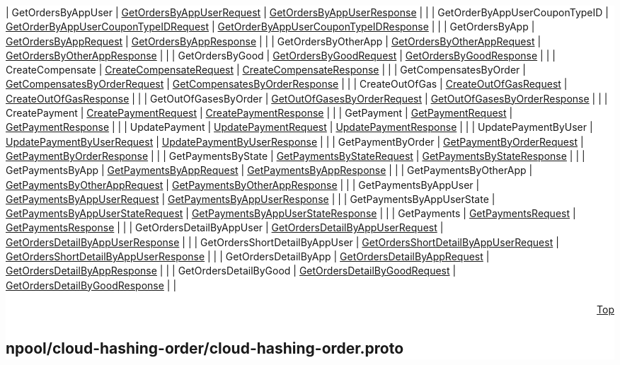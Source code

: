 | GetOrdersByAppUser | [GetOrdersByAppUserRequest](#cloud-hashing-order-v1-GetOrdersByAppUserRequest) | [GetOrdersByAppUserResponse](#cloud-hashing-order-v1-GetOrdersByAppUserResponse) |  |
| GetOrderByAppUserCouponTypeID | [GetOrderByAppUserCouponTypeIDRequest](#cloud-hashing-order-v1-GetOrderByAppUserCouponTypeIDRequest) | [GetOrderByAppUserCouponTypeIDResponse](#cloud-hashing-order-v1-GetOrderByAppUserCouponTypeIDResponse) |  |
| GetOrdersByApp | [GetOrdersByAppRequest](#cloud-hashing-order-v1-GetOrdersByAppRequest) | [GetOrdersByAppResponse](#cloud-hashing-order-v1-GetOrdersByAppResponse) |  |
| GetOrdersByOtherApp | [GetOrdersByOtherAppRequest](#cloud-hashing-order-v1-GetOrdersByOtherAppRequest) | [GetOrdersByOtherAppResponse](#cloud-hashing-order-v1-GetOrdersByOtherAppResponse) |  |
| GetOrdersByGood | [GetOrdersByGoodRequest](#cloud-hashing-order-v1-GetOrdersByGoodRequest) | [GetOrdersByGoodResponse](#cloud-hashing-order-v1-GetOrdersByGoodResponse) |  |
| CreateCompensate | [CreateCompensateRequest](#cloud-hashing-order-v1-CreateCompensateRequest) | [CreateCompensateResponse](#cloud-hashing-order-v1-CreateCompensateResponse) |  |
| GetCompensatesByOrder | [GetCompensatesByOrderRequest](#cloud-hashing-order-v1-GetCompensatesByOrderRequest) | [GetCompensatesByOrderResponse](#cloud-hashing-order-v1-GetCompensatesByOrderResponse) |  |
| CreateOutOfGas | [CreateOutOfGasRequest](#cloud-hashing-order-v1-CreateOutOfGasRequest) | [CreateOutOfGasResponse](#cloud-hashing-order-v1-CreateOutOfGasResponse) |  |
| GetOutOfGasesByOrder | [GetOutOfGasesByOrderRequest](#cloud-hashing-order-v1-GetOutOfGasesByOrderRequest) | [GetOutOfGasesByOrderResponse](#cloud-hashing-order-v1-GetOutOfGasesByOrderResponse) |  |
| CreatePayment | [CreatePaymentRequest](#cloud-hashing-order-v1-CreatePaymentRequest) | [CreatePaymentResponse](#cloud-hashing-order-v1-CreatePaymentResponse) |  |
| GetPayment | [GetPaymentRequest](#cloud-hashing-order-v1-GetPaymentRequest) | [GetPaymentResponse](#cloud-hashing-order-v1-GetPaymentResponse) |  |
| UpdatePayment | [UpdatePaymentRequest](#cloud-hashing-order-v1-UpdatePaymentRequest) | [UpdatePaymentResponse](#cloud-hashing-order-v1-UpdatePaymentResponse) |  |
| UpdatePaymentByUser | [UpdatePaymentByUserRequest](#cloud-hashing-order-v1-UpdatePaymentByUserRequest) | [UpdatePaymentByUserResponse](#cloud-hashing-order-v1-UpdatePaymentByUserResponse) |  |
| GetPaymentByOrder | [GetPaymentByOrderRequest](#cloud-hashing-order-v1-GetPaymentByOrderRequest) | [GetPaymentByOrderResponse](#cloud-hashing-order-v1-GetPaymentByOrderResponse) |  |
| GetPaymentsByState | [GetPaymentsByStateRequest](#cloud-hashing-order-v1-GetPaymentsByStateRequest) | [GetPaymentsByStateResponse](#cloud-hashing-order-v1-GetPaymentsByStateResponse) |  |
| GetPaymentsByApp | [GetPaymentsByAppRequest](#cloud-hashing-order-v1-GetPaymentsByAppRequest) | [GetPaymentsByAppResponse](#cloud-hashing-order-v1-GetPaymentsByAppResponse) |  |
| GetPaymentsByOtherApp | [GetPaymentsByOtherAppRequest](#cloud-hashing-order-v1-GetPaymentsByOtherAppRequest) | [GetPaymentsByOtherAppResponse](#cloud-hashing-order-v1-GetPaymentsByOtherAppResponse) |  |
| GetPaymentsByAppUser | [GetPaymentsByAppUserRequest](#cloud-hashing-order-v1-GetPaymentsByAppUserRequest) | [GetPaymentsByAppUserResponse](#cloud-hashing-order-v1-GetPaymentsByAppUserResponse) |  |
| GetPaymentsByAppUserState | [GetPaymentsByAppUserStateRequest](#cloud-hashing-order-v1-GetPaymentsByAppUserStateRequest) | [GetPaymentsByAppUserStateResponse](#cloud-hashing-order-v1-GetPaymentsByAppUserStateResponse) |  |
| GetPayments | [GetPaymentsRequest](#cloud-hashing-order-v1-GetPaymentsRequest) | [GetPaymentsResponse](#cloud-hashing-order-v1-GetPaymentsResponse) |  |
| GetOrdersDetailByAppUser | [GetOrdersDetailByAppUserRequest](#cloud-hashing-order-v1-GetOrdersDetailByAppUserRequest) | [GetOrdersDetailByAppUserResponse](#cloud-hashing-order-v1-GetOrdersDetailByAppUserResponse) |  |
| GetOrdersShortDetailByAppUser | [GetOrdersShortDetailByAppUserRequest](#cloud-hashing-order-v1-GetOrdersShortDetailByAppUserRequest) | [GetOrdersShortDetailByAppUserResponse](#cloud-hashing-order-v1-GetOrdersShortDetailByAppUserResponse) |  |
| GetOrdersDetailByApp | [GetOrdersDetailByAppRequest](#cloud-hashing-order-v1-GetOrdersDetailByAppRequest) | [GetOrdersDetailByAppResponse](#cloud-hashing-order-v1-GetOrdersDetailByAppResponse) |  |
| GetOrdersDetailByGood | [GetOrdersDetailByGoodRequest](#cloud-hashing-order-v1-GetOrdersDetailByGoodRequest) | [GetOrdersDetailByGoodResponse](#cloud-hashing-order-v1-GetOrdersDetailByGoodResponse) |  |

 



<a name="npool_cloud-hashing-order_cloud-hashing-order-proto"></a>
<p align="right"><a href="#top">Top</a></p>

## npool/cloud-hashing-order/cloud-hashing-order.proto



<a name="cloud-hashing-order-v1-Compensate"></a>
